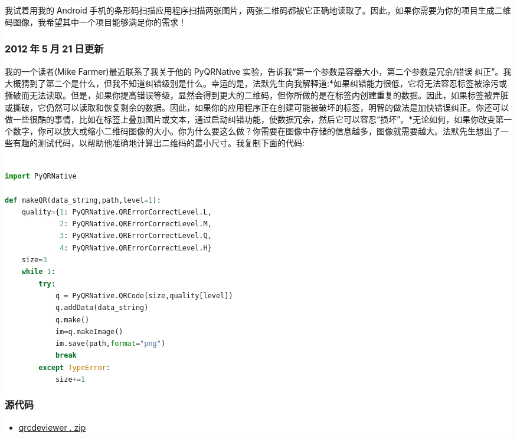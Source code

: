 我试着用我的 Android 手机的条形码扫描应用程序扫描两张图片，两张二维码都被它正确地读取了。因此，如果你需要为你的项目生成二维码图像，我希望其中一个项目能够满足你的需求！

### 2012 年 5 月 21 日更新

我的一个读者(Mike Farmer)最近联系了我关于他的 PyQRNative 实验，告诉我“第一个参数是容器大小，第二个参数是冗余/错误
纠正”。我大概猜到了第二个是什么，但我不知道纠错级别是什么。幸运的是，法默先生向我解释道:*如果纠错能力很低，它将无法容忍标签被涂污或撕破而无法读取。但是，如果你提高错误等级，显然会得到更大的二维码，但你所做的是在标签内创建重复的数据。因此，如果标签被弄脏或撕破，它仍然可以读取和恢复剩余的数据。因此，如果你的应用程序正在创建可能被破坏的标签，明智的做法是加快错误纠正。你还可以做一些很酷的事情，比如在标签上叠加图片或文本，通过启动纠错功能，使数据冗余，然后它可以容忍“损坏”。*无论如何，如果你改变第一个数字，你可以放大或缩小二维码图像的大小。你为什么要这么做？你需要在图像中存储的信息越多，图像就需要越大。法默先生想出了一些有趣的测试代码，以帮助他准确地计算出二维码的最小尺寸。我复制下面的代码:

```py

import PyQRNative

def makeQR(data_string,path,level=1):
    quality={1: PyQRNative.QRErrorCorrectLevel.L,
             2: PyQRNative.QRErrorCorrectLevel.M,
             3: PyQRNative.QRErrorCorrectLevel.Q,
             4: PyQRNative.QRErrorCorrectLevel.H}
    size=3
    while 1:
        try:
            q = PyQRNative.QRCode(size,quality[level])
            q.addData(data_string)
            q.make()
            im=q.makeImage()
            im.save(path,format="png")
            break
        except TypeError:
            size+=1

```

### 源代码

*   [qrcdeviewer . zip](https://www.blog.pythonlibrary.org/wp-content/uploads/2012/05/QRCodeViewer.zip)